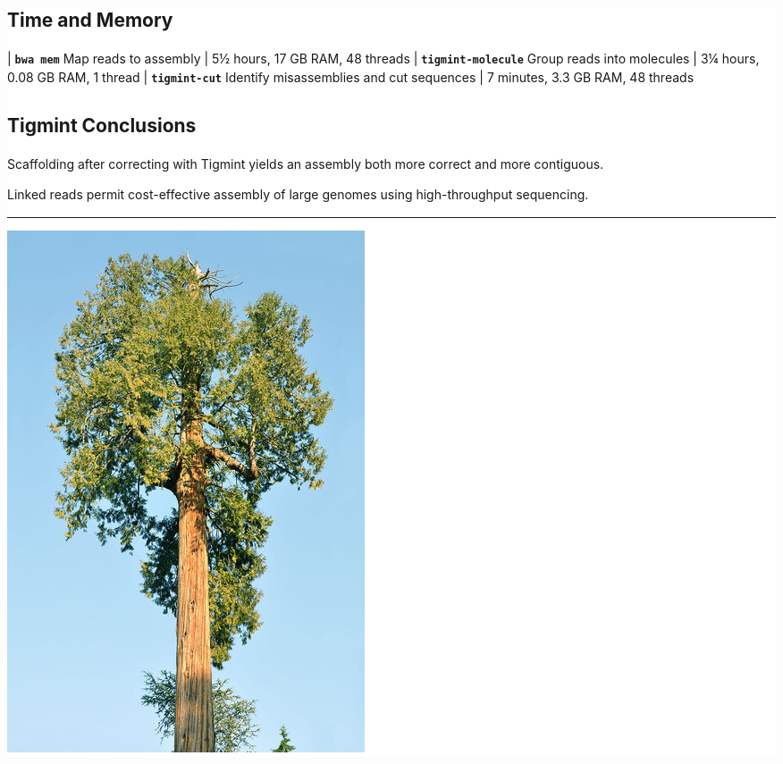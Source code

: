 ## Time and Memory

| **`bwa mem`** Map reads to assembly
| 5&frac12; hours, 17 GB RAM, 48 threads
| **`tigmint-molecule`** Group reads into molecules
| 3&frac14; hours, 0.08 GB RAM, 1 thread
| **`tigmint-cut`** Identify misassemblies and cut sequences
| 7 minutes, 3.3 GB RAM, 48 threads

## Tigmint Conclusions

Scaffolding after correcting with Tigmint yields an assembly both more correct and more contiguous.

Linked reads permit cost-effective assembly of large genomes using high-throughput sequencing.

------------------------------------------------------------

![Western redcedar (*Thuja plicata*)](images/western-redcedar.jpg)
